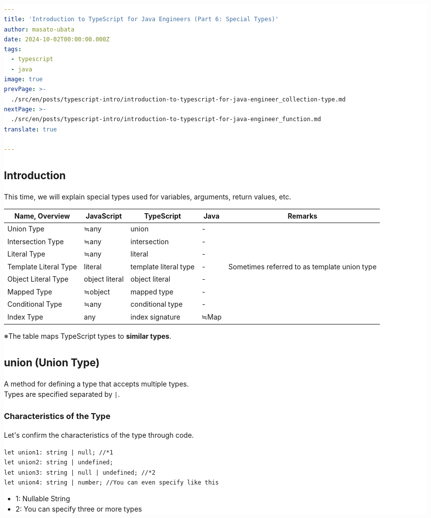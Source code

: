 ```yaml
---
title: 'Introduction to TypeScript for Java Engineers (Part 6: Special Types)'
author: masato-ubata
date: 2024-10-02T00:00:00.000Z
tags:
  - typescript
  - java
image: true
prevPage: >-
  ./src/en/posts/typescript-intro/introduction-to-typescript-for-java-engineer_collection-type.md
nextPage: >-
  ./src/en/posts/typescript-intro/introduction-to-typescript-for-java-engineer_function.md
translate: true

---
```


## Introduction

This time, we will explain special types used for variables, arguments, return values, etc.

|Name, Overview|JavaScript|TypeScript|Java|Remarks|
|---|---|---|---|---|
|Union Type|≒any|union|-||
|Intersection Type|≒any|intersection|-||
|Literal Type|≒any|literal|-||
|Template Literal Type|literal|template literal type|-|Sometimes referred to as template union type|
|Object Literal Type|object literal|object literal|-||
|Mapped Type|≒object|mapped type|-||
|Conditional Type|≒any|conditional type|-||
|Index Type|any|index signature|≒Map||

※The table maps TypeScript types to **similar types**.

## union (Union Type)

A method for defining a type that accepts multiple types.  
Types are specified separated by `|`.

### Characteristics of the Type

Let's confirm the characteristics of the type through code.

```ts: TypeScript
let union1: string | null; //*1
let union2: string | undefined;
let union3: string | null | undefined; //*2
let union4: string | number; //You can even specify like this
```
* 1: Nullable String
* 2: You can specify three or more types
